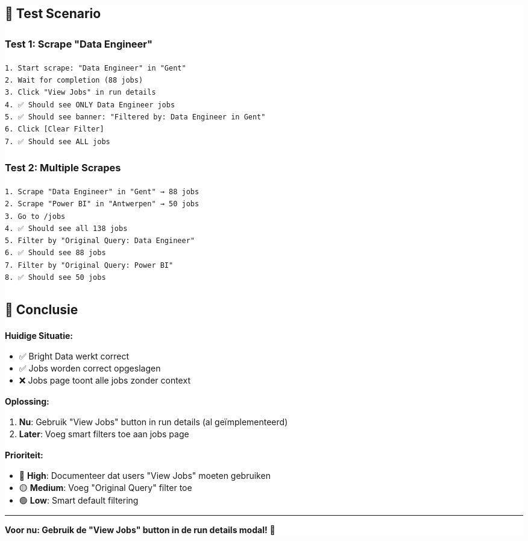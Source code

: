 ## 🧪 Test Scenario

### Test 1: Scrape "Data Engineer"
```
1. Start scrape: "Data Engineer" in "Gent"
2. Wait for completion (88 jobs)
3. Click "View Jobs" in run details
4. ✅ Should see ONLY Data Engineer jobs
5. ✅ Should see banner: "Filtered by: Data Engineer in Gent"
6. Click [Clear Filter]
7. ✅ Should see ALL jobs
```

### Test 2: Multiple Scrapes
```
1. Scrape "Data Engineer" in "Gent" → 88 jobs
2. Scrape "Power BI" in "Antwerpen" → 50 jobs
3. Go to /jobs
4. ✅ Should see all 138 jobs
5. Filter by "Original Query: Data Engineer"
6. ✅ Should see 88 jobs
7. Filter by "Original Query: Power BI"
8. ✅ Should see 50 jobs
```

## 📝 Conclusie

**Huidige Situatie:**
- ✅ Bright Data werkt correct
- ✅ Jobs worden correct opgeslagen
- ❌ Jobs page toont alle jobs zonder context

**Oplossing:**
1. **Nu**: Gebruik "View Jobs" button in run details (al geïmplementeerd)
2. **Later**: Voeg smart filters toe aan jobs page

**Prioriteit:**
- 🔴 **High**: Documenteer dat users "View Jobs" moeten gebruiken
- 🟡 **Medium**: Voeg "Original Query" filter toe
- 🟢 **Low**: Smart default filtering

---

**Voor nu: Gebruik de "View Jobs" button in de run details modal!** 🎯
